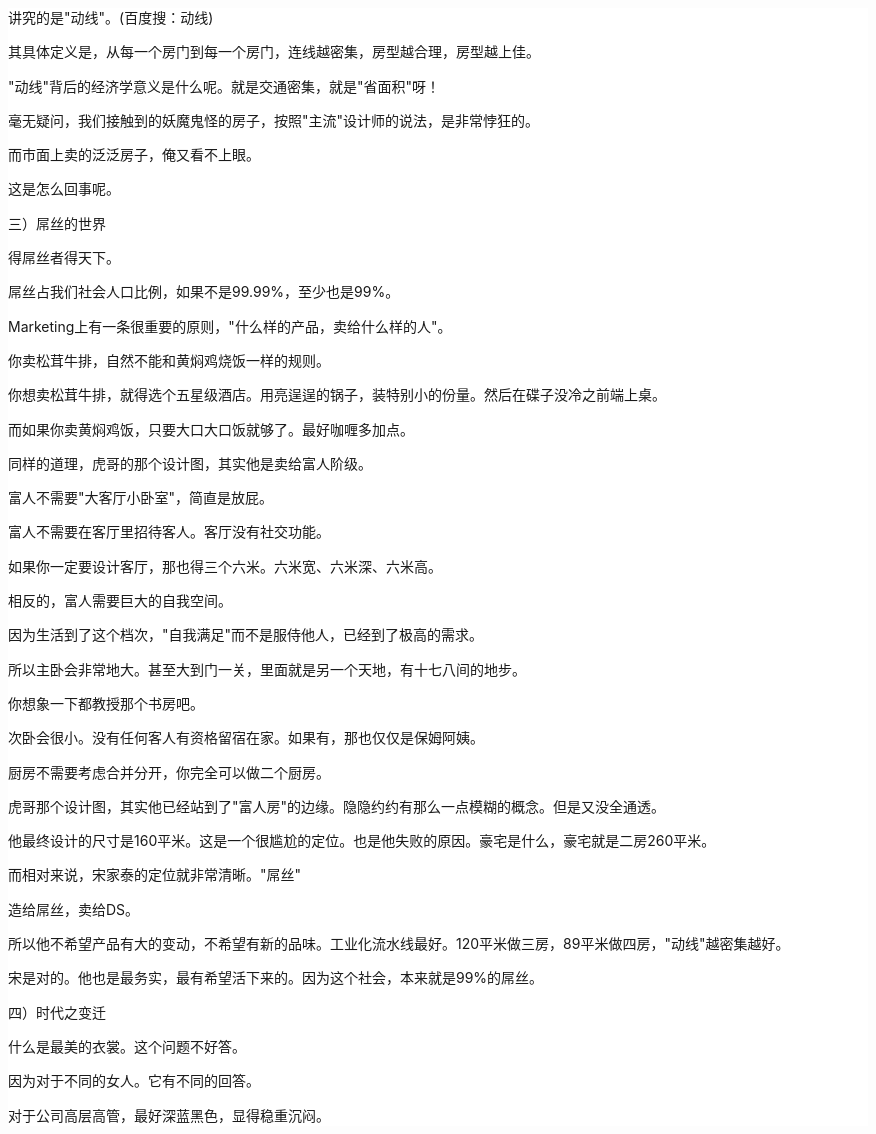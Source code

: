 讲究的是"动线"。(百度搜：动线)

其具体定义是，从每一个房门到每一个房门，连线越密集，房型越合理，房型越上佳。

"动线"背后的经济学意义是什么呢。就是交通密集，就是"省面积"呀！

毫无疑问，我们接触到的妖魔鬼怪的房子，按照"主流"设计师的说法，是非常悖狂的。

而市面上卖的泛泛房子，俺又看不上眼。

这是怎么回事呢。

三）屌丝的世界

得屌丝者得天下。

屌丝占我们社会人口比例，如果不是99.99%，至少也是99%。

Marketing上有一条很重要的原则，"什么样的产品，卖给什么样的人"。

你卖松茸牛排，自然不能和黄焖鸡烧饭一样的规则。

你想卖松茸牛排，就得选个五星级酒店。用亮逞逞的锅子，装特别小的份量。然后在碟子没冷之前端上桌。

而如果你卖黄焖鸡饭，只要大口大口饭就够了。最好咖喱多加点。

同样的道理，虎哥的那个设计图，其实他是卖给富人阶级。

富人不需要"大客厅小卧室"，简直是放屁。

富人不需要在客厅里招待客人。客厅没有社交功能。

如果你一定要设计客厅，那也得三个六米。六米宽、六米深、六米高。

相反的，富人需要巨大的自我空间。

因为生活到了这个档次，"自我满足"而不是服侍他人，已经到了极高的需求。

所以主卧会非常地大。甚至大到门一关，里面就是另一个天地，有十七八间的地步。

你想象一下都教授那个书房吧。

次卧会很小。没有任何客人有资格留宿在家。如果有，那也仅仅是保姆阿姨。

厨房不需要考虑合并分开，你完全可以做二个厨房。

虎哥那个设计图，其实他已经站到了"富人房"的边缘。隐隐约约有那么一点模糊的概念。但是又没全通透。

他最终设计的尺寸是160平米。这是一个很尴尬的定位。也是他失败的原因。豪宅是什么，豪宅就是二房260平米。

而相对来说，宋家泰的定位就非常清晰。"屌丝"

造给屌丝，卖给DS。

所以他不希望产品有大的变动，不希望有新的品味。工业化流水线最好。120平米做三房，89平米做四房，"动线"越密集越好。

宋是对的。他也是最务实，最有希望活下来的。因为这个社会，本来就是99%的屌丝。

四）时代之变迁

什么是最美的衣裳。这个问题不好答。

因为对于不同的女人。它有不同的回答。

对于公司高层高管，最好深蓝黑色，显得稳重沉闷。

